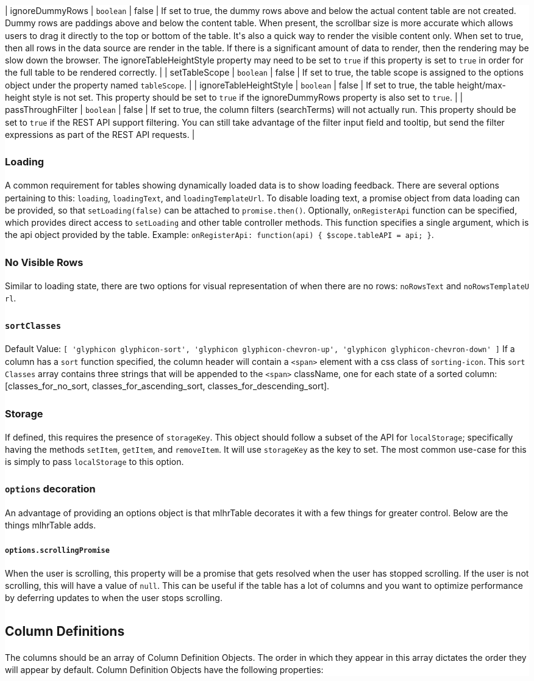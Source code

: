 | ignoreDummyRows         | `boolean`  | false                     | If set to true, the dummy rows above and below the actual content table are not created.  Dummy rows are paddings above and below the content table.  When present, the scrollbar size is more accurate which allows users to drag it directly to the top or bottom of the table.  It's also a quick way to render the visible content only.  When set to true, then all rows in the data source are render in the table.  If there is a significant amount of data to render, then the rendering may be slow down the browser.  The ignoreTableHeightStyle property may need to be set to `true` if this property is set to `true` in order for the full table to be rendered correctly. |
| setTableScope           | `boolean`  | false                     | If set to true, the table scope is assigned to the options object under the property named `tableScope`.                             |
| ignoreTableHeightStyle  | `boolean`  | false                     | If set to true, the table height/max-height style is not set.  This property should be set to `true` if the ignoreDummyRows property is also set to `true`. |
| passThroughFilter       | `boolean`  | false                     | If set to true, the column filters (searchTerms) will not actually run.  This property should be set to `true` if the REST API support filtering.  You can still take advantage of the filter input field and tooltip, but send the filter expressions as part of the REST API requests. |

### Loading
A common requirement for tables showing dynamically loaded data is to show loading feedback. There are several options pertaining to this: `loading`, `loadingText`, and `loadingTemplateUrl`.  To disable loading text, a promise object from data loading can be provided, so that `setLoading(false)` can be attached to `promise.then()`.  Optionally, `onRegisterApi` function can be specified, which provides direct access to `setLoading` and other table controller methods.  This function specifies a single argument, which is the api object provided by the table.  Example: `onRegisterApi: function(api) { $scope.tableAPI = api; }`.

### No Visible Rows
Similar to loading state, there are two options for visual representation of when there are no rows: `noRowsText` and `noRowsTemplateUrl`.

### `sortClasses`
Default Value: `[ 'glyphicon glyphicon-sort', 'glyphicon glyphicon-chevron-up', 'glyphicon glyphicon-chevron-down' ]`
If a column has a `sort` function specified, the column header will contain a `<span>` element with a css class of `sorting-icon`. This `sortClasses` array contains three strings that will be appended to the `<span>` className, one for each state of a sorted column: [classes\_for\_no\_sort, classes\_for\_ascending\_sort, classes\_for\_descending\_sort].

### Storage
If defined, this requires the presence of `storageKey`. This object should follow a subset of the API for `localStorage`; specifically having the methods `setItem`, `getItem`, and `removeItem`. It will use `storageKey` as the key to set. The most common use-case for this is simply to pass `localStorage` to this option.

### `options` decoration
An advantage of providing an options object is that mlhrTable decorates it with a few things for greater control. Below are the things mlhrTable adds.

#### `options.scrollingPromise`
When the user is scrolling, this property will be a promise that gets resolved when the user has stopped scrolling. If the user is not scrolling, this will have a value of `null`. This can be useful if the table has a lot of columns and you want to optimize performance by deferring updates to when the user stops scrolling.


Column Definitions
-----------------
The columns should be an array of Column Definition Objects. The order in which they appear in this array dictates the order they will appear by default. Column Definition Objects have the following properties:
